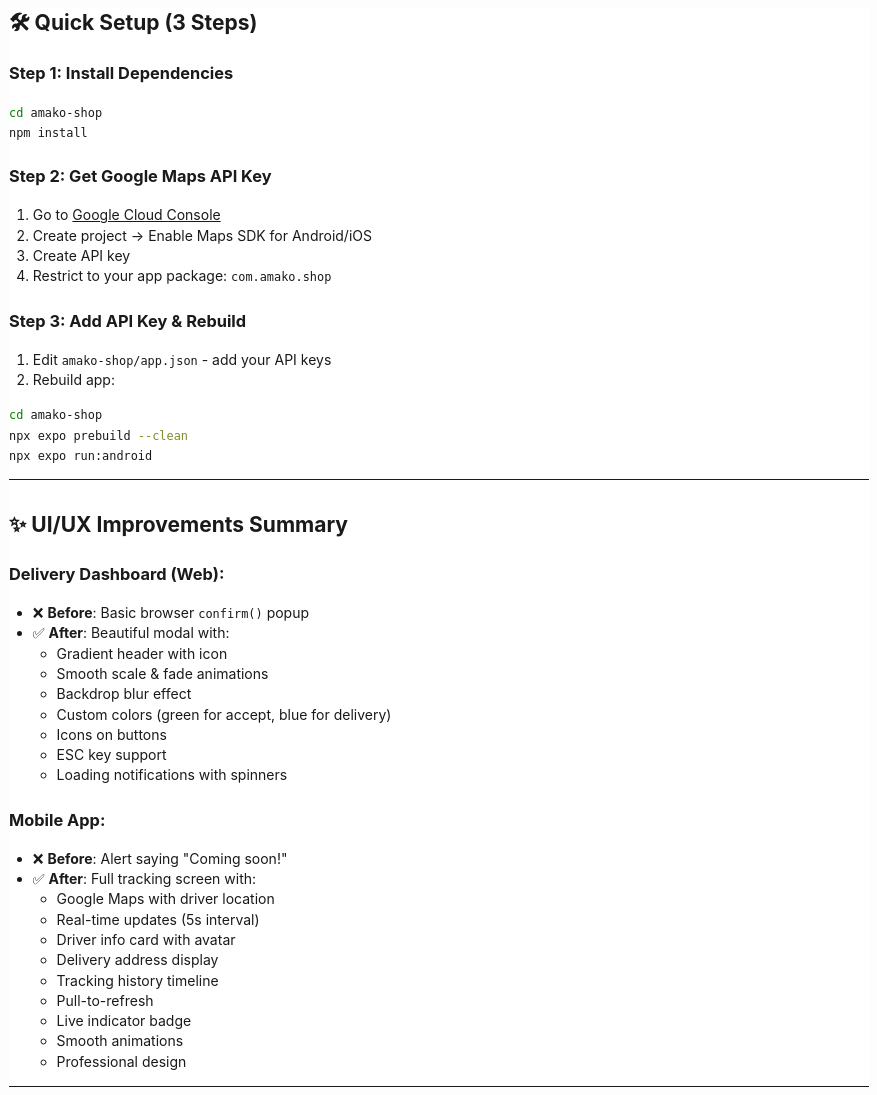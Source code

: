 
## 🛠️ Quick Setup (3 Steps)

### Step 1: Install Dependencies
```bash
cd amako-shop
npm install
```

### Step 2: Get Google Maps API Key
1. Go to [Google Cloud Console](https://console.cloud.google.com/)
2. Create project → Enable Maps SDK for Android/iOS
3. Create API key
4. Restrict to your app package: `com.amako.shop`

### Step 3: Add API Key & Rebuild
1. Edit `amako-shop/app.json` - add your API keys
2. Rebuild app:
```bash
cd amako-shop
npx expo prebuild --clean
npx expo run:android
```

---

## ✨ UI/UX Improvements Summary

### Delivery Dashboard (Web):
- ❌ **Before**: Basic browser `confirm()` popup
- ✅ **After**: Beautiful modal with:
  - Gradient header with icon
  - Smooth scale & fade animations
  - Backdrop blur effect
  - Custom colors (green for accept, blue for delivery)
  - Icons on buttons
  - ESC key support
  - Loading notifications with spinners

### Mobile App:
- ❌ **Before**: Alert saying "Coming soon!"
- ✅ **After**: Full tracking screen with:
  - Google Maps with driver location
  - Real-time updates (5s interval)
  - Driver info card with avatar
  - Delivery address display
  - Tracking history timeline
  - Pull-to-refresh
  - Live indicator badge
  - Smooth animations
  - Professional design

---